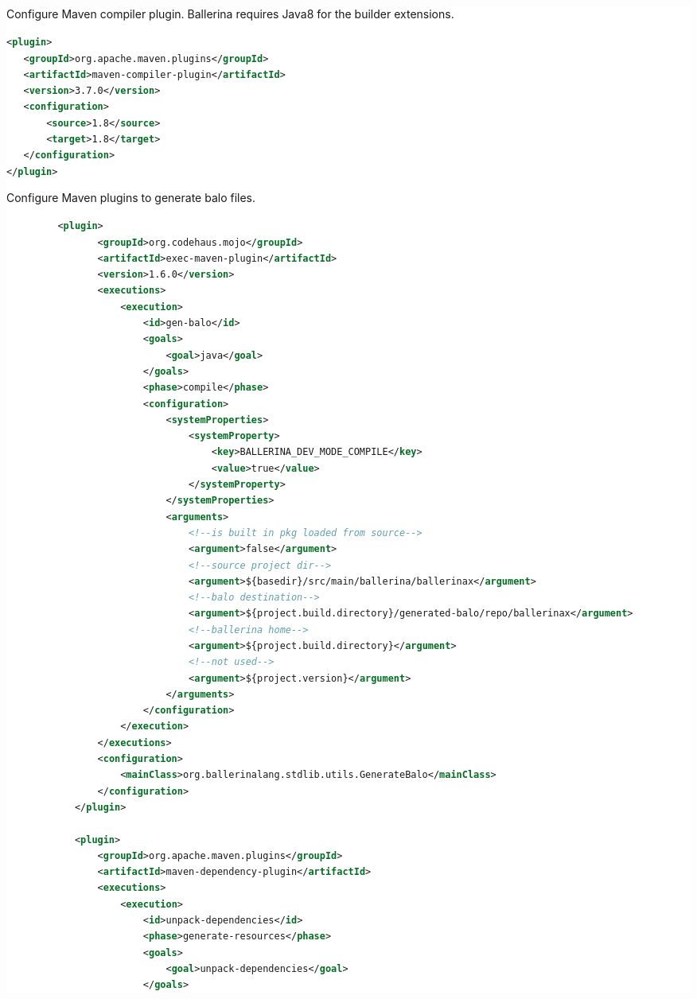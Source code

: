Configure Maven compiler plugin. Ballerina requires Java8 for the builder extensions.

```xml
<plugin>
   <groupId>org.apache.maven.plugins</groupId>
   <artifactId>maven-compiler-plugin</artifactId>
   <version>3.7.0</version>
   <configuration>
       <source>1.8</source>
       <target>1.8</target>
   </configuration>
</plugin>
```

Configure Maven plugins to generate balo files.
```xml
         <plugin>
                <groupId>org.codehaus.mojo</groupId>
                <artifactId>exec-maven-plugin</artifactId>
                <version>1.6.0</version>
                <executions>
                    <execution>
                        <id>gen-balo</id>
                        <goals>
                            <goal>java</goal>
                        </goals>
                        <phase>compile</phase>
                        <configuration>
                            <systemProperties>
                                <systemProperty>
                                    <key>BALLERINA_DEV_MODE_COMPILE</key>
                                    <value>true</value>
                                </systemProperty>
                            </systemProperties>
                            <arguments>
                                <!--is built in pkg loaded from source-->
                                <argument>false</argument>
                                <!--source project dir-->
                                <argument>${basedir}/src/main/ballerina/ballerinax</argument>
                                <!--balo destination-->
                                <argument>${project.build.directory}/generated-balo/repo/ballerinax</argument>
                                <!--ballerina home-->
                                <argument>${project.build.directory}</argument>
                                <!--not used-->
                                <argument>${project.version}</argument>
                            </arguments>
                        </configuration>
                    </execution>
                </executions>
                <configuration>
                    <mainClass>org.ballerinalang.stdlib.utils.GenerateBalo</mainClass>
                </configuration>
            </plugin>

            <plugin>
                <groupId>org.apache.maven.plugins</groupId>
                <artifactId>maven-dependency-plugin</artifactId>
                <executions>
                    <execution>
                        <id>unpack-dependencies</id>
                        <phase>generate-resources</phase>
                        <goals>
                            <goal>unpack-dependencies</goal>
                        </goals>
```